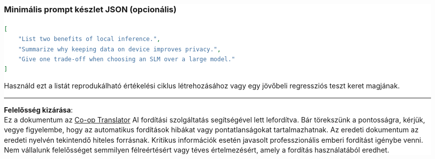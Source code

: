 ### Minimális prompt készlet JSON (opcionális)
```json
[
    "List two benefits of local inference.",
    "Summarize why keeping data on device improves privacy.",
    "Give one trade‑off when choosing an SLM over a large model."
]
```

Használd ezt a listát reprodukálható értékelési ciklus létrehozásához vagy egy jövőbeli regressziós teszt keret magjának.

---

**Felelősség kizárása**:  
Ez a dokumentum az [Co-op Translator](https://github.com/Azure/co-op-translator) AI fordítási szolgáltatás segítségével lett lefordítva. Bár törekszünk a pontosságra, kérjük, vegye figyelembe, hogy az automatikus fordítások hibákat vagy pontatlanságokat tartalmazhatnak. Az eredeti dokumentum az eredeti nyelvén tekintendő hiteles forrásnak. Kritikus információk esetén javasolt professzionális emberi fordítást igénybe venni. Nem vállalunk felelősséget semmilyen félreértésért vagy téves értelmezésért, amely a fordítás használatából eredhet.